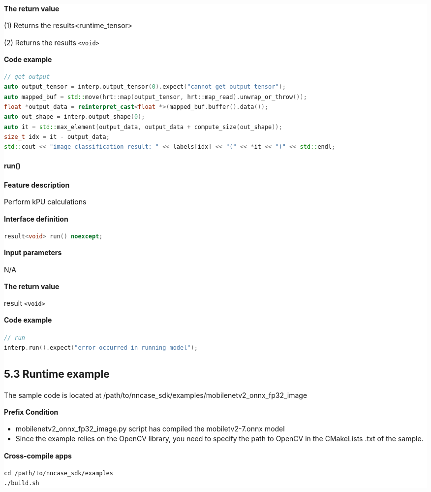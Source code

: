 **The return value**

(1) Returns the results<runtime_tensor>

(2) Returns the results `<void>`

**Code example**

```c++
// get output
auto output_tensor = interp.output_tensor(0).expect("cannot get output tensor");
auto mapped_buf = std::move(hrt::map(output_tensor, hrt::map_read).unwrap_or_throw());
float *output_data = reinterpret_cast<float *>(mapped_buf.buffer().data());
auto out_shape = interp.output_shape(0);
auto it = std::max_element(output_data, output_data + compute_size(out_shape));
size_t idx = it - output_data;
std::cout << "image classification result: " << labels[idx] << "(" << *it << ")" << std::endl;
```

#### run()

**Feature description**

Perform kPU calculations

**Interface definition**

```C++
result<void> run() noexcept;
```

**Input parameters**

N/A

**The return value**

result `<void>`

**Code example**

```c++
// run
interp.run().expect("error occurred in running model");
```

## 5.3 Runtime example

The sample code is located at /path/to/nncase_sdk/examples/mobilenetv2_onnx_fp32_image

**Prefix Condition**

- mobilenetv2_onnx_fp32_image.py script has compiled the mobiletv2-7.onnx model
- Since the example relies on the OpenCV library, you need to specify the path to OpenCV in the CMakeLists .txt of the sample.

**Cross-compile apps**

```shell
cd /path/to/nncase_sdk/examples
./build.sh
```

